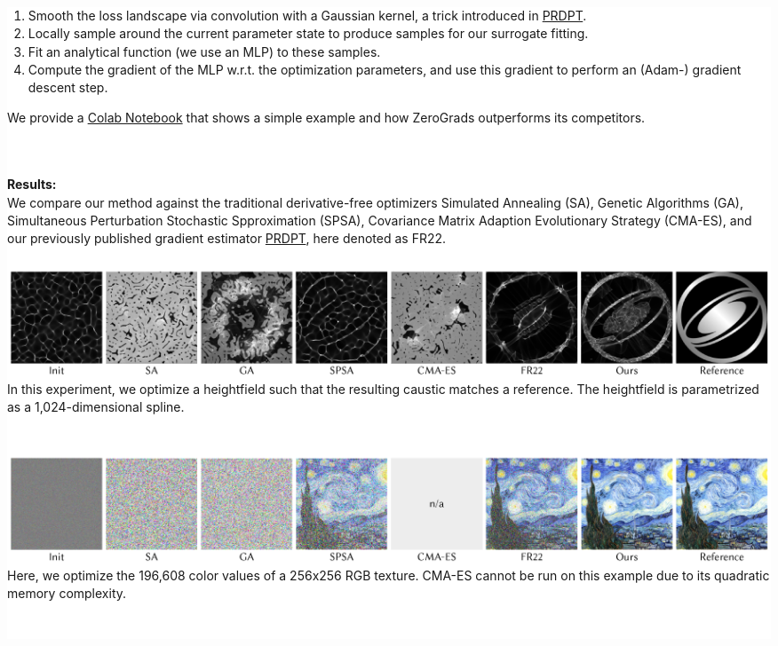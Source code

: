 <ol type="1">
  <li>Smooth the loss landscape via convolution with a Gaussian kernel, a trick introduced in <a href="/prdpt">PRDPT</a>.</li>
  <li>Locally sample around the current parameter state to produce samples for our surrogate fitting.</li>
  <li>Fit an analytical function (we use an MLP) to these samples.</li>
  <li>Compute the gradient of the MLP w.r.t. the optimization parameters, and use this gradient to perform an (Adam-) gradient descent step.</li>
</ol>  

We provide a <a href="https://colab.research.google.com/drive/1GNd6DdRGRHQjKyG3rIfJ9519lo9VuAq4?usp=sharing">Colab Notebook</a> that shows a simple example and how ZeroGrads outperforms its competitors. 

<br>
<br>
<b>Results:</b><br>
We compare our method against the traditional derivative-free optimizers Simulated Annealing (SA), Genetic Algorithms (GA), 
Simultaneous Perturbation Stochastic Spproximation (SPSA), Covariance Matrix Adaption Evolutionary Strategy (CMA-ES), and our 
previously published gradient estimator <a href="/prdpt">PRDPT</a>, here denoted as FR22. 
<br>
<br>

<div class="container">
    <img class="containerimg" src="/assets/images/zerograds/caustic.png">
    <div class="caption">In this experiment, we optimize a heightfield such that the resulting caustic matches a reference.
    The heightfield is parametrized as a 1,024-dimensional spline.</div>
</div>
<br>
<br>

<div class="container">
    <img class="containerimg" src="/assets/images/zerograds/texture.png">
    <div class="caption">Here, we optimize the 196,608 color values of a 256x256 RGB texture. CMA-ES cannot be run on
    this example due to its quadratic memory complexity.</div>
</div>
<br>
<br>
